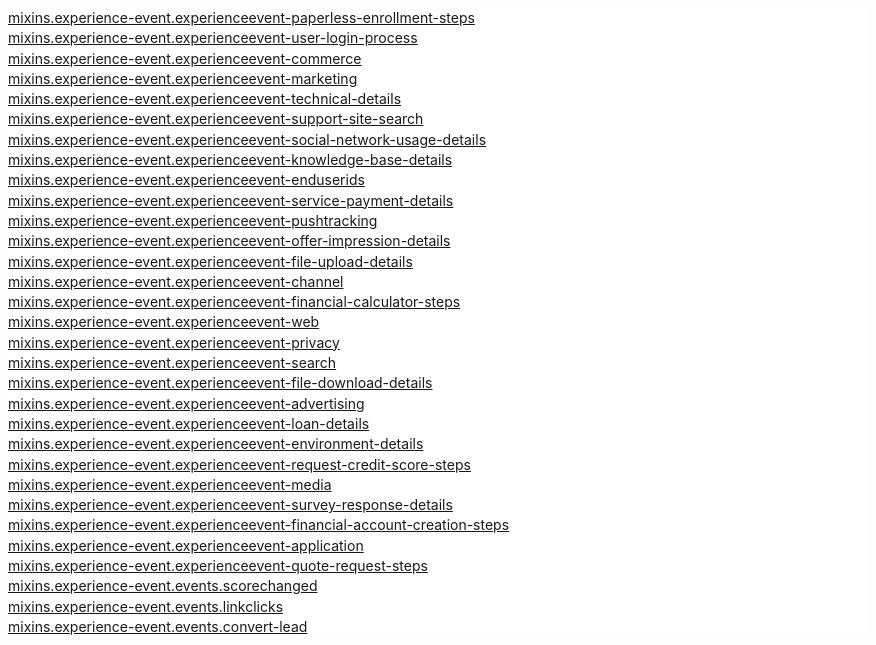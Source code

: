 [mixins.experience-event.experienceevent-paperless-enrollment-steps](http://opensource.adobe.com/xdmVisualization/prod/fb/mixins.experience-event.experienceevent-paperless-enrollment-steps.html)<br/>
[mixins.experience-event.experienceevent-user-login-process](http://opensource.adobe.com/xdmVisualization/prod/fb/mixins.experience-event.experienceevent-user-login-process.html)<br/>
[mixins.experience-event.experienceevent-commerce](http://opensource.adobe.com/xdmVisualization/prod/fb/mixins.experience-event.experienceevent-commerce.html)<br/>
[mixins.experience-event.experienceevent-marketing](http://opensource.adobe.com/xdmVisualization/prod/fb/mixins.experience-event.experienceevent-marketing.html)<br/>
[mixins.experience-event.experienceevent-technical-details](http://opensource.adobe.com/xdmVisualization/prod/fb/mixins.experience-event.experienceevent-technical-details.html)<br/>
[mixins.experience-event.experienceevent-support-site-search](http://opensource.adobe.com/xdmVisualization/prod/fb/mixins.experience-event.experienceevent-support-site-search.html)<br/>
[mixins.experience-event.experienceevent-social-network-usage-details](http://opensource.adobe.com/xdmVisualization/prod/fb/mixins.experience-event.experienceevent-social-network-usage-details.html)<br/>
[mixins.experience-event.experienceevent-knowledge-base-details](http://opensource.adobe.com/xdmVisualization/prod/fb/mixins.experience-event.experienceevent-knowledge-base-details.html)<br/>
[mixins.experience-event.experienceevent-enduserids](http://opensource.adobe.com/xdmVisualization/prod/fb/mixins.experience-event.experienceevent-enduserids.html)<br/>
[mixins.experience-event.experienceevent-service-payment-details](http://opensource.adobe.com/xdmVisualization/prod/fb/mixins.experience-event.experienceevent-service-payment-details.html)<br/>
[mixins.experience-event.experienceevent-pushtracking](http://opensource.adobe.com/xdmVisualization/prod/fb/mixins.experience-event.experienceevent-pushtracking.html)<br/>
[mixins.experience-event.experienceevent-offer-impression-details](http://opensource.adobe.com/xdmVisualization/prod/fb/mixins.experience-event.experienceevent-offer-impression-details.html)<br/>
[mixins.experience-event.experienceevent-file-upload-details](http://opensource.adobe.com/xdmVisualization/prod/fb/mixins.experience-event.experienceevent-file-upload-details.html)<br/>
[mixins.experience-event.experienceevent-channel](http://opensource.adobe.com/xdmVisualization/prod/fb/mixins.experience-event.experienceevent-channel.html)<br/>
[mixins.experience-event.experienceevent-financial-calculator-steps](http://opensource.adobe.com/xdmVisualization/prod/fb/mixins.experience-event.experienceevent-financial-calculator-steps.html)<br/>
[mixins.experience-event.experienceevent-web](http://opensource.adobe.com/xdmVisualization/prod/fb/mixins.experience-event.experienceevent-web.html)<br/>
[mixins.experience-event.experienceevent-privacy](http://opensource.adobe.com/xdmVisualization/prod/fb/mixins.experience-event.experienceevent-privacy.html)<br/>
[mixins.experience-event.experienceevent-search](http://opensource.adobe.com/xdmVisualization/prod/fb/mixins.experience-event.experienceevent-search.html)<br/>
[mixins.experience-event.experienceevent-file-download-details](http://opensource.adobe.com/xdmVisualization/prod/fb/mixins.experience-event.experienceevent-file-download-details.html)<br/>
[mixins.experience-event.experienceevent-advertising](http://opensource.adobe.com/xdmVisualization/prod/fb/mixins.experience-event.experienceevent-advertising.html)<br/>
[mixins.experience-event.experienceevent-loan-details](http://opensource.adobe.com/xdmVisualization/prod/fb/mixins.experience-event.experienceevent-loan-details.html)<br/>
[mixins.experience-event.experienceevent-environment-details](http://opensource.adobe.com/xdmVisualization/prod/fb/mixins.experience-event.experienceevent-environment-details.html)<br/>
[mixins.experience-event.experienceevent-request-credit-score-steps](http://opensource.adobe.com/xdmVisualization/prod/fb/mixins.experience-event.experienceevent-request-credit-score-steps.html)<br/>
[mixins.experience-event.experienceevent-media](http://opensource.adobe.com/xdmVisualization/prod/fb/mixins.experience-event.experienceevent-media.html)<br/>
[mixins.experience-event.experienceevent-survey-response-details](http://opensource.adobe.com/xdmVisualization/prod/fb/mixins.experience-event.experienceevent-survey-response-details.html)<br/>
[mixins.experience-event.experienceevent-financial-account-creation-steps](http://opensource.adobe.com/xdmVisualization/prod/fb/mixins.experience-event.experienceevent-financial-account-creation-steps.html)<br/>
[mixins.experience-event.experienceevent-application](http://opensource.adobe.com/xdmVisualization/prod/fb/mixins.experience-event.experienceevent-application.html)<br/>
[mixins.experience-event.experienceevent-quote-request-steps](http://opensource.adobe.com/xdmVisualization/prod/fb/mixins.experience-event.experienceevent-quote-request-steps.html)<br/>
[mixins.experience-event.events.scorechanged](http://opensource.adobe.com/xdmVisualization/prod/fb/mixins.experience-event.events.scorechanged.html)<br/>
[mixins.experience-event.events.linkclicks](http://opensource.adobe.com/xdmVisualization/prod/fb/mixins.experience-event.events.linkclicks.html)<br/>
[mixins.experience-event.events.convert-lead](http://opensource.adobe.com/xdmVisualization/prod/fb/mixins.experience-event.events.convert-lead.html)<br/>